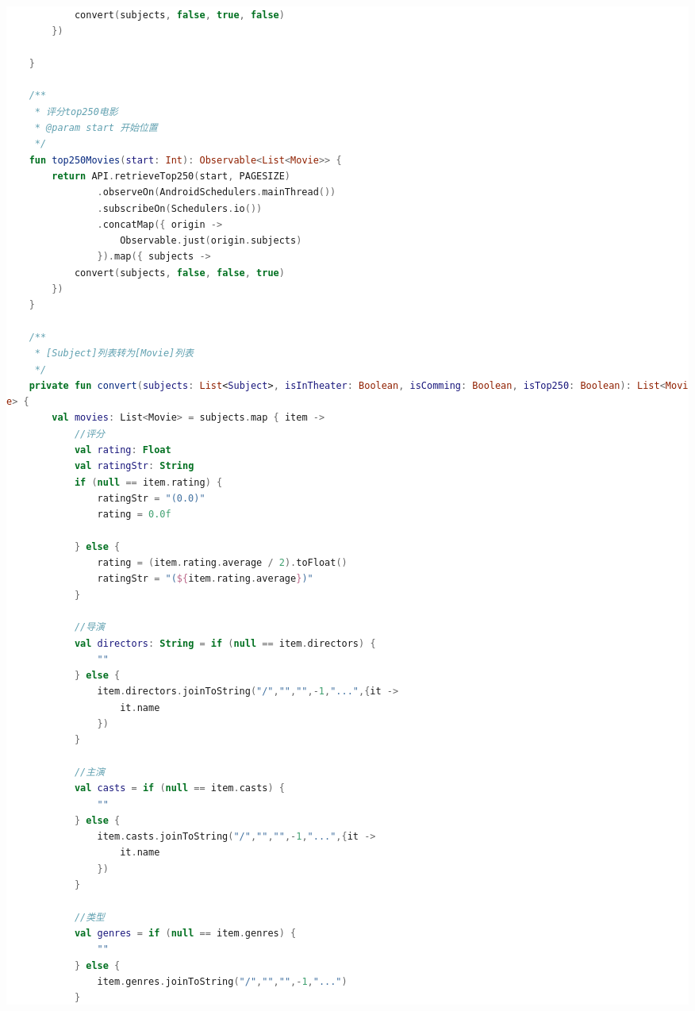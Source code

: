 ```kotlin
            convert(subjects, false, true, false)
        })

    }

    /**
     * 评分top250电影
     * @param start 开始位置
     */
    fun top250Movies(start: Int): Observable<List<Movie>> {
        return API.retrieveTop250(start, PAGESIZE)
                .observeOn(AndroidSchedulers.mainThread())
                .subscribeOn(Schedulers.io())
                .concatMap({ origin ->
                    Observable.just(origin.subjects)
                }).map({ subjects ->
            convert(subjects, false, false, true)
        })
    }

    /**
     * [Subject]列表转为[Movie]列表
     */
    private fun convert(subjects: List<Subject>, isInTheater: Boolean, isComming: Boolean, isTop250: Boolean): List<Movie> {
        val movies: List<Movie> = subjects.map { item ->
            //评分
            val rating: Float
            val ratingStr: String
            if (null == item.rating) {
                ratingStr = "(0.0)"
                rating = 0.0f

            } else {
                rating = (item.rating.average / 2).toFloat()
                ratingStr = "(${item.rating.average})"
            }

            //导演
            val directors: String = if (null == item.directors) {
                ""
            } else {
                item.directors.joinToString("/","","",-1,"...",{it ->
                    it.name
                })
            }

            //主演
            val casts = if (null == item.casts) {
                ""
            } else {
                item.casts.joinToString("/","","",-1,"...",{it ->
                    it.name
                })
            }

            //类型
            val genres = if (null == item.genres) {
                ""
            } else {
                item.genres.joinToString("/","","",-1,"...")
            }

```

[^1]: 这里的下拉是指手指从下向上滑动，相反上拉是指从上向下滑动。